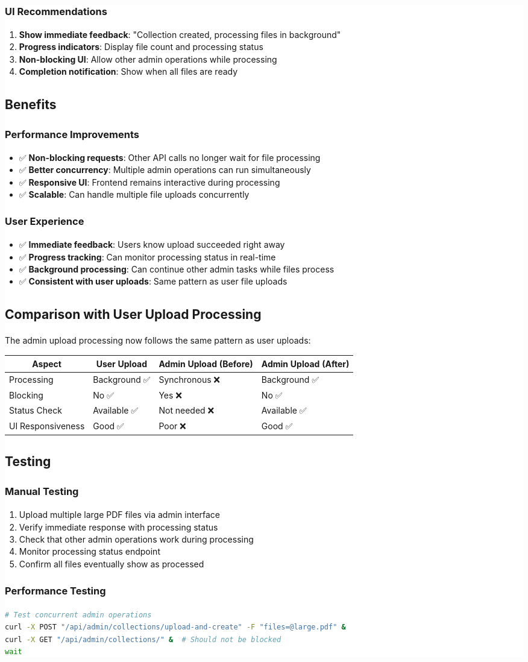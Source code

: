 ### UI Recommendations
1. **Show immediate feedback**: "Collection created, processing files in background"
2. **Progress indicators**: Display file count and processing status
3. **Non-blocking UI**: Allow other admin operations while processing
4. **Completion notification**: Show when all files are ready

## Benefits

### Performance Improvements
- ✅ **Non-blocking requests**: Other API calls no longer wait for file processing
- ✅ **Better concurrency**: Multiple admin operations can run simultaneously  
- ✅ **Responsive UI**: Frontend remains interactive during processing
- ✅ **Scalable**: Can handle multiple file uploads concurrently

### User Experience
- ✅ **Immediate feedback**: Users know upload succeeded right away
- ✅ **Progress tracking**: Can monitor processing status in real-time
- ✅ **Background processing**: Can continue other admin tasks while files process
- ✅ **Consistent with user uploads**: Same pattern as user file uploads

## Comparison with User Upload Processing

The admin upload processing now follows the same pattern as user uploads:

| Aspect | User Upload | Admin Upload (Before) | Admin Upload (After) |
|--------|-------------|----------------------|---------------------|
| Processing | Background ✅ | Synchronous ❌ | Background ✅ |
| Blocking | No ✅ | Yes ❌ | No ✅ |
| Status Check | Available ✅ | Not needed ❌ | Available ✅ |
| UI Responsiveness | Good ✅ | Poor ❌ | Good ✅ |

## Testing

### Manual Testing
1. Upload multiple large PDF files via admin interface
2. Verify immediate response with processing status
3. Check that other admin operations work during processing
4. Monitor processing status endpoint
5. Confirm all files eventually show as processed

### Performance Testing
```bash
# Test concurrent admin operations
curl -X POST "/api/admin/collections/upload-and-create" -F "files=@large.pdf" &
curl -X GET "/api/admin/collections/" &  # Should not be blocked
wait
```
